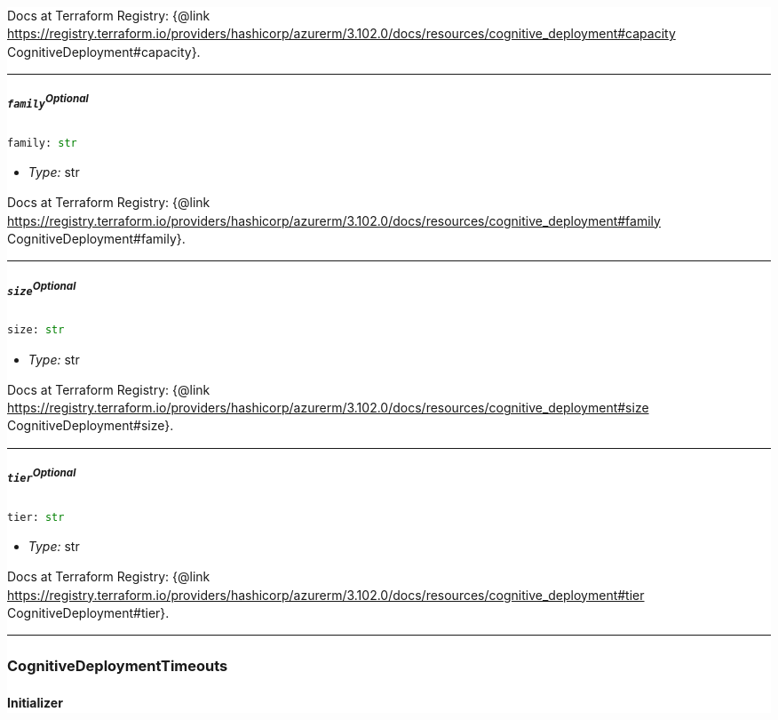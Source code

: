 Docs at Terraform Registry: {@link https://registry.terraform.io/providers/hashicorp/azurerm/3.102.0/docs/resources/cognitive_deployment#capacity CognitiveDeployment#capacity}.

---

##### `family`<sup>Optional</sup> <a name="family" id="@cdktf/provider-azurerm.cognitiveDeployment.CognitiveDeploymentScale.property.family"></a>

```python
family: str
```

- *Type:* str

Docs at Terraform Registry: {@link https://registry.terraform.io/providers/hashicorp/azurerm/3.102.0/docs/resources/cognitive_deployment#family CognitiveDeployment#family}.

---

##### `size`<sup>Optional</sup> <a name="size" id="@cdktf/provider-azurerm.cognitiveDeployment.CognitiveDeploymentScale.property.size"></a>

```python
size: str
```

- *Type:* str

Docs at Terraform Registry: {@link https://registry.terraform.io/providers/hashicorp/azurerm/3.102.0/docs/resources/cognitive_deployment#size CognitiveDeployment#size}.

---

##### `tier`<sup>Optional</sup> <a name="tier" id="@cdktf/provider-azurerm.cognitiveDeployment.CognitiveDeploymentScale.property.tier"></a>

```python
tier: str
```

- *Type:* str

Docs at Terraform Registry: {@link https://registry.terraform.io/providers/hashicorp/azurerm/3.102.0/docs/resources/cognitive_deployment#tier CognitiveDeployment#tier}.

---

### CognitiveDeploymentTimeouts <a name="CognitiveDeploymentTimeouts" id="@cdktf/provider-azurerm.cognitiveDeployment.CognitiveDeploymentTimeouts"></a>

#### Initializer <a name="Initializer" id="@cdktf/provider-azurerm.cognitiveDeployment.CognitiveDeploymentTimeouts.Initializer"></a>
